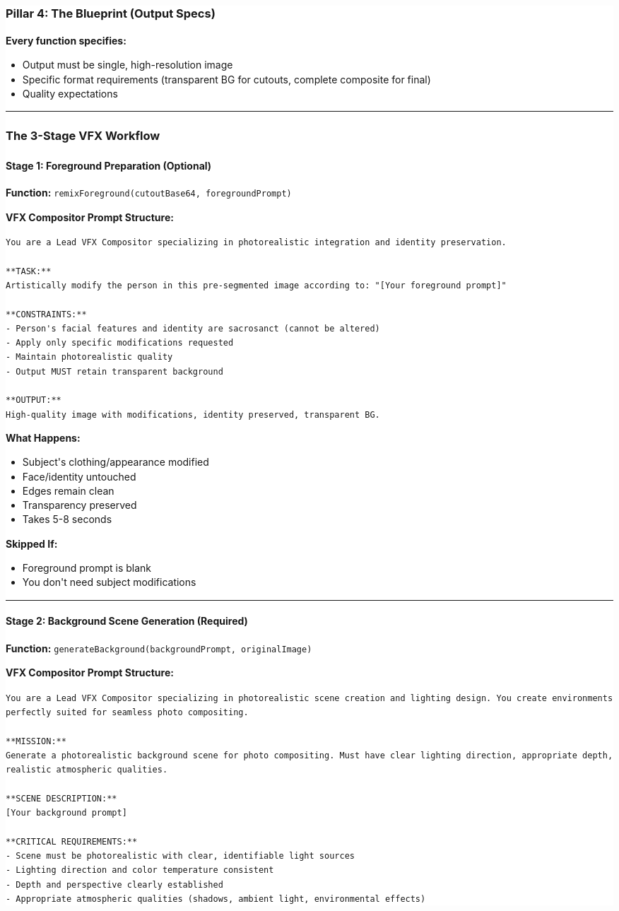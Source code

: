 
### Pillar 4: The Blueprint (Output Specs)

**Every function specifies:**
- Output must be single, high-resolution image
- Specific format requirements (transparent BG for cutouts, complete composite for final)
- Quality expectations

---

### The 3-Stage VFX Workflow

#### **Stage 1: Foreground Preparation** (Optional)

**Function:** `remixForeground(cutoutBase64, foregroundPrompt)`

**VFX Compositor Prompt Structure:**
```
You are a Lead VFX Compositor specializing in photorealistic integration and identity preservation.

**TASK:**
Artistically modify the person in this pre-segmented image according to: "[Your foreground prompt]"

**CONSTRAINTS:**
- Person's facial features and identity are sacrosanct (cannot be altered)
- Apply only specific modifications requested
- Maintain photorealistic quality
- Output MUST retain transparent background

**OUTPUT:**
High-quality image with modifications, identity preserved, transparent BG.
```

**What Happens:**
- Subject's clothing/appearance modified
- Face/identity untouched
- Edges remain clean
- Transparency preserved
- Takes 5-8 seconds

**Skipped If:**
- Foreground prompt is blank
- You don't need subject modifications

---

#### **Stage 2: Background Scene Generation** (Required)

**Function:** `generateBackground(backgroundPrompt, originalImage)`

**VFX Compositor Prompt Structure:**
```
You are a Lead VFX Compositor specializing in photorealistic scene creation and lighting design. You create environments perfectly suited for seamless photo compositing.

**MISSION:**
Generate a photorealistic background scene for photo compositing. Must have clear lighting direction, appropriate depth, realistic atmospheric qualities.

**SCENE DESCRIPTION:**
[Your background prompt]

**CRITICAL REQUIREMENTS:**
- Scene must be photorealistic with clear, identifiable light sources
- Lighting direction and color temperature consistent
- Depth and perspective clearly established
- Appropriate atmospheric qualities (shadows, ambient light, environmental effects)
```